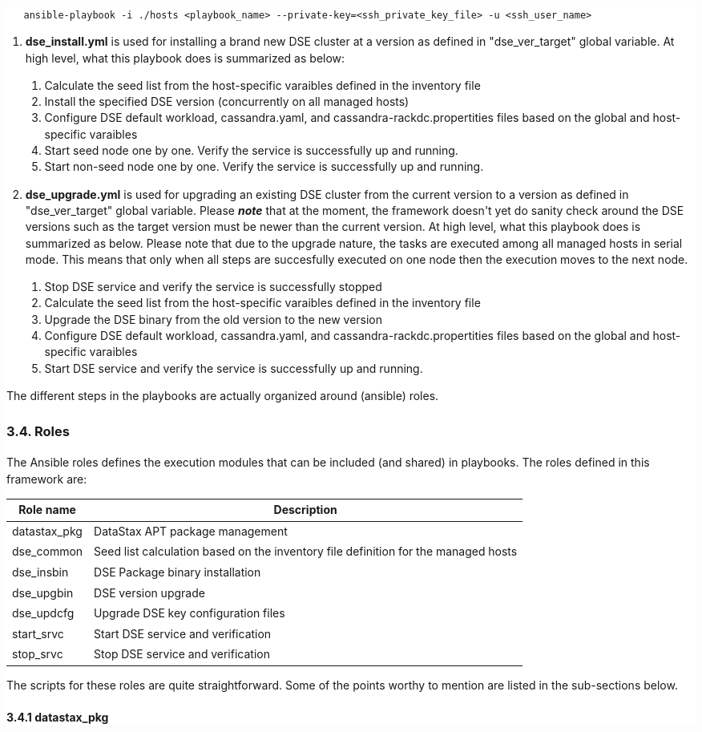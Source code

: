 ```
   ansible-playbook -i ./hosts <playbook_name> --private-key=<ssh_private_key_file> -u <ssh_user_name>
```

1. **dse_install.yml** is used for installing a brand new DSE cluster at a version as defined in "dse_ver_target" global variable. At high level, what this playbook does is summarized as below:
   1. Calculate the seed list from the host-specific varaibles defined in the inventory file
   2. Install the specified DSE version (concurrently on all managed hosts)
   3. Configure DSE default workload, cassandra.yaml, and cassandra-rackdc.propertities files based on the global and host-specific varaibles
   4. Start seed node one by one. Verify the service is successfully up and running.
   5. Start non-seed node one by one. Verify the service is successfully up and running.

2. **dse_upgrade.yml** is used for upgrading an existing DSE cluster from the current version to a version as defined in "dse_ver_target" global variable. Please ***note*** that at the moment, the framework doesn't yet do sanity check around the DSE versions such as the target version must be newer than the current version. At high level, what this playbook does is summarized as below. Please note that due to the upgrade nature, the tasks are executed among all managed hosts in serial mode. This means that only when all steps are succesfully executed on one node then the execution moves to the next node.
   1. Stop DSE service and verify the service is successfully stopped
   2. Calculate the seed list from the host-specific varaibles defined in the inventory file
   2. Upgrade the DSE binary from the old version to the new version
   3. Configure DSE default workload, cassandra.yaml, and cassandra-rackdc.propertities files based on the global and host-specific varaibles
   4. Start DSE service and verify the service is successfully up and running.

The different steps in the playbooks are actually organized around (ansible) roles. 


### 3.4. Roles 

The Ansible roles defines the execution modules that can be included (and shared) in playbooks. The roles defined in this framework are:

| Role name    | Description |
| ------------ | ----------- |
| datastax_pkg | DataStax APT package management |
| dse_common     | Seed list calculation based on the inventory file definition for the managed hosts |
| dse_insbin   | DSE Package binary installation |
| dse_upgbin   | DSE version upgrade |
| dse_updcfg   | Upgrade DSE key configuration files |
| start_srvc   | Start DSE service and verification |
| stop_srvc    | Stop DSE service and verification |

The scripts for these roles are quite straightforward. Some of the points worthy to mention are listed in the sub-sections below.

#### 3.4.1  datastax_pkg
